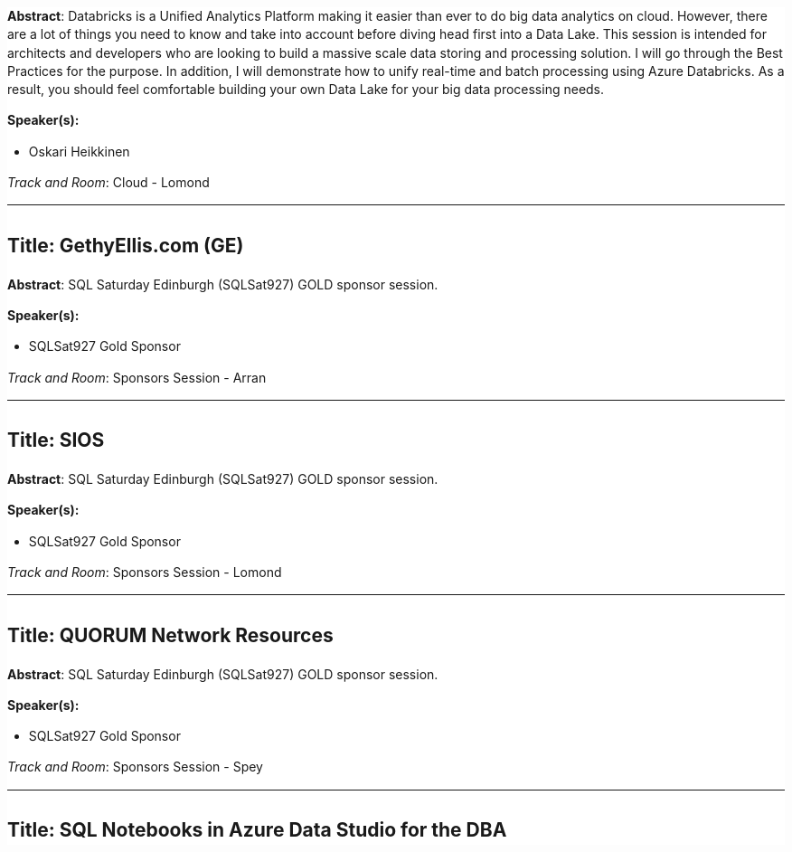 **Abstract**:
Databricks is a Unified Analytics Platform making it easier than ever to do big data analytics on cloud. However, there are a lot of things you need to know and take into account before diving head first into a Data Lake. This session is intended for architects and developers who are looking to build a massive scale data storing and processing solution. I will go through the Best Practices for the purpose. In addition, I will demonstrate how to unify real-time and batch processing using Azure Databricks. As a result, you should feel comfortable building your own Data Lake for your big data processing needs.
 
**Speaker(s):**
- Oskari Heikkinen
 
*Track and Room*: Cloud  - Lomond
 
----------------------------------------------------------------------------------- 
 
 
## Title: GethyEllis.com (GE)
 
**Abstract**:
SQL Saturday Edinburgh (SQLSat927) GOLD sponsor session.
 
**Speaker(s):**
- SQLSat927 Gold Sponsor
 
*Track and Room*: Sponsors Session - Arran
 
----------------------------------------------------------------------------------- 
 
 
## Title: SIOS
 
**Abstract**:
SQL Saturday Edinburgh (SQLSat927) GOLD sponsor session.
 
**Speaker(s):**
- SQLSat927 Gold Sponsor
 
*Track and Room*: Sponsors Session - Lomond
 
----------------------------------------------------------------------------------- 
 
 
## Title: QUORUM Network Resources
 
**Abstract**:
SQL Saturday Edinburgh (SQLSat927) GOLD sponsor session.
 
**Speaker(s):**
- SQLSat927 Gold Sponsor
 
*Track and Room*: Sponsors Session - Spey
 
----------------------------------------------------------------------------------- 
 
 
## Title: SQL Notebooks in Azure Data Studio for the DBA
 